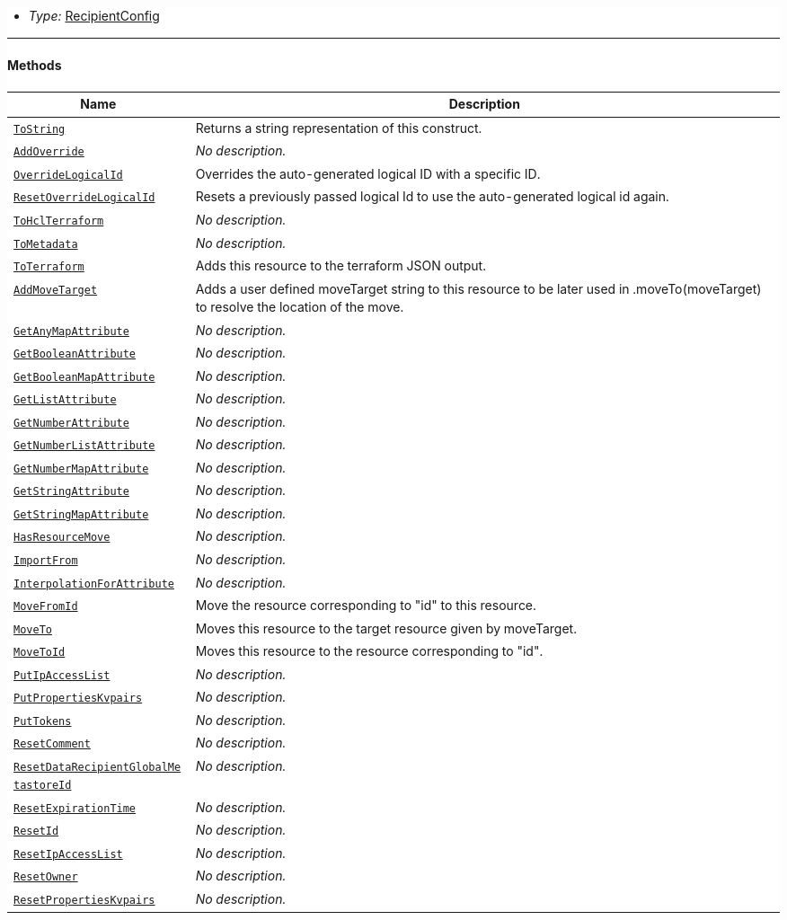 - *Type:* <a href="#@cdktf/provider-databricks.recipient.RecipientConfig">RecipientConfig</a>

---

#### Methods <a name="Methods" id="Methods"></a>

| **Name** | **Description** |
| --- | --- |
| <code><a href="#@cdktf/provider-databricks.recipient.Recipient.toString">ToString</a></code> | Returns a string representation of this construct. |
| <code><a href="#@cdktf/provider-databricks.recipient.Recipient.addOverride">AddOverride</a></code> | *No description.* |
| <code><a href="#@cdktf/provider-databricks.recipient.Recipient.overrideLogicalId">OverrideLogicalId</a></code> | Overrides the auto-generated logical ID with a specific ID. |
| <code><a href="#@cdktf/provider-databricks.recipient.Recipient.resetOverrideLogicalId">ResetOverrideLogicalId</a></code> | Resets a previously passed logical Id to use the auto-generated logical id again. |
| <code><a href="#@cdktf/provider-databricks.recipient.Recipient.toHclTerraform">ToHclTerraform</a></code> | *No description.* |
| <code><a href="#@cdktf/provider-databricks.recipient.Recipient.toMetadata">ToMetadata</a></code> | *No description.* |
| <code><a href="#@cdktf/provider-databricks.recipient.Recipient.toTerraform">ToTerraform</a></code> | Adds this resource to the terraform JSON output. |
| <code><a href="#@cdktf/provider-databricks.recipient.Recipient.addMoveTarget">AddMoveTarget</a></code> | Adds a user defined moveTarget string to this resource to be later used in .moveTo(moveTarget) to resolve the location of the move. |
| <code><a href="#@cdktf/provider-databricks.recipient.Recipient.getAnyMapAttribute">GetAnyMapAttribute</a></code> | *No description.* |
| <code><a href="#@cdktf/provider-databricks.recipient.Recipient.getBooleanAttribute">GetBooleanAttribute</a></code> | *No description.* |
| <code><a href="#@cdktf/provider-databricks.recipient.Recipient.getBooleanMapAttribute">GetBooleanMapAttribute</a></code> | *No description.* |
| <code><a href="#@cdktf/provider-databricks.recipient.Recipient.getListAttribute">GetListAttribute</a></code> | *No description.* |
| <code><a href="#@cdktf/provider-databricks.recipient.Recipient.getNumberAttribute">GetNumberAttribute</a></code> | *No description.* |
| <code><a href="#@cdktf/provider-databricks.recipient.Recipient.getNumberListAttribute">GetNumberListAttribute</a></code> | *No description.* |
| <code><a href="#@cdktf/provider-databricks.recipient.Recipient.getNumberMapAttribute">GetNumberMapAttribute</a></code> | *No description.* |
| <code><a href="#@cdktf/provider-databricks.recipient.Recipient.getStringAttribute">GetStringAttribute</a></code> | *No description.* |
| <code><a href="#@cdktf/provider-databricks.recipient.Recipient.getStringMapAttribute">GetStringMapAttribute</a></code> | *No description.* |
| <code><a href="#@cdktf/provider-databricks.recipient.Recipient.hasResourceMove">HasResourceMove</a></code> | *No description.* |
| <code><a href="#@cdktf/provider-databricks.recipient.Recipient.importFrom">ImportFrom</a></code> | *No description.* |
| <code><a href="#@cdktf/provider-databricks.recipient.Recipient.interpolationForAttribute">InterpolationForAttribute</a></code> | *No description.* |
| <code><a href="#@cdktf/provider-databricks.recipient.Recipient.moveFromId">MoveFromId</a></code> | Move the resource corresponding to "id" to this resource. |
| <code><a href="#@cdktf/provider-databricks.recipient.Recipient.moveTo">MoveTo</a></code> | Moves this resource to the target resource given by moveTarget. |
| <code><a href="#@cdktf/provider-databricks.recipient.Recipient.moveToId">MoveToId</a></code> | Moves this resource to the resource corresponding to "id". |
| <code><a href="#@cdktf/provider-databricks.recipient.Recipient.putIpAccessList">PutIpAccessList</a></code> | *No description.* |
| <code><a href="#@cdktf/provider-databricks.recipient.Recipient.putPropertiesKvpairs">PutPropertiesKvpairs</a></code> | *No description.* |
| <code><a href="#@cdktf/provider-databricks.recipient.Recipient.putTokens">PutTokens</a></code> | *No description.* |
| <code><a href="#@cdktf/provider-databricks.recipient.Recipient.resetComment">ResetComment</a></code> | *No description.* |
| <code><a href="#@cdktf/provider-databricks.recipient.Recipient.resetDataRecipientGlobalMetastoreId">ResetDataRecipientGlobalMetastoreId</a></code> | *No description.* |
| <code><a href="#@cdktf/provider-databricks.recipient.Recipient.resetExpirationTime">ResetExpirationTime</a></code> | *No description.* |
| <code><a href="#@cdktf/provider-databricks.recipient.Recipient.resetId">ResetId</a></code> | *No description.* |
| <code><a href="#@cdktf/provider-databricks.recipient.Recipient.resetIpAccessList">ResetIpAccessList</a></code> | *No description.* |
| <code><a href="#@cdktf/provider-databricks.recipient.Recipient.resetOwner">ResetOwner</a></code> | *No description.* |
| <code><a href="#@cdktf/provider-databricks.recipient.Recipient.resetPropertiesKvpairs">ResetPropertiesKvpairs</a></code> | *No description.* |